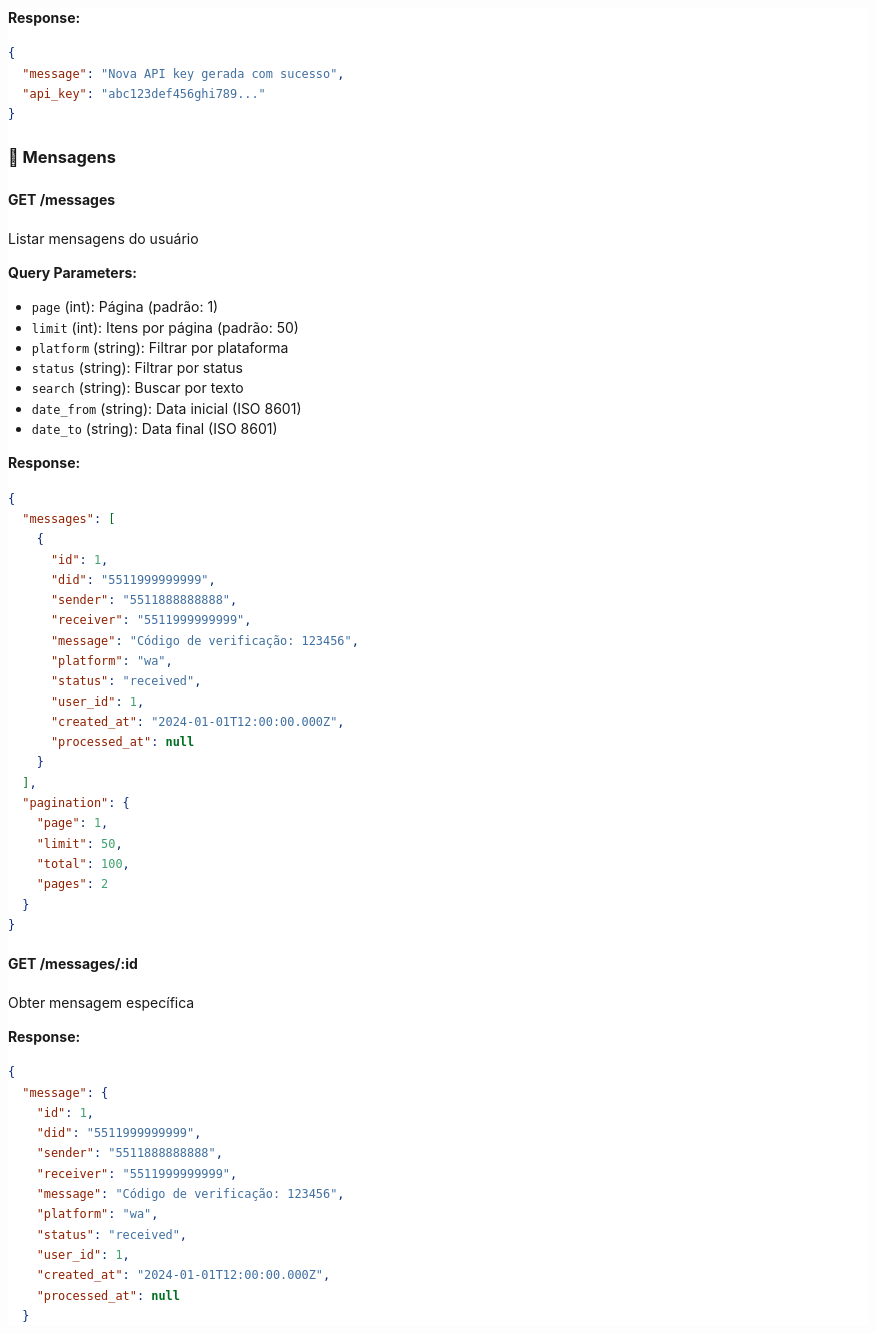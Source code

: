 **Response:**
```json
{
  "message": "Nova API key gerada com sucesso",
  "api_key": "abc123def456ghi789..."
}
```

### 📨 Mensagens

#### GET /messages
Listar mensagens do usuário

**Query Parameters:**
- `page` (int): Página (padrão: 1)
- `limit` (int): Itens por página (padrão: 50)
- `platform` (string): Filtrar por plataforma
- `status` (string): Filtrar por status
- `search` (string): Buscar por texto
- `date_from` (string): Data inicial (ISO 8601)
- `date_to` (string): Data final (ISO 8601)

**Response:**
```json
{
  "messages": [
    {
      "id": 1,
      "did": "5511999999999",
      "sender": "5511888888888",
      "receiver": "5511999999999",
      "message": "Código de verificação: 123456",
      "platform": "wa",
      "status": "received",
      "user_id": 1,
      "created_at": "2024-01-01T12:00:00.000Z",
      "processed_at": null
    }
  ],
  "pagination": {
    "page": 1,
    "limit": 50,
    "total": 100,
    "pages": 2
  }
}
```

#### GET /messages/:id
Obter mensagem específica

**Response:**
```json
{
  "message": {
    "id": 1,
    "did": "5511999999999",
    "sender": "5511888888888",
    "receiver": "5511999999999",
    "message": "Código de verificação: 123456",
    "platform": "wa",
    "status": "received",
    "user_id": 1,
    "created_at": "2024-01-01T12:00:00.000Z",
    "processed_at": null
  }
```